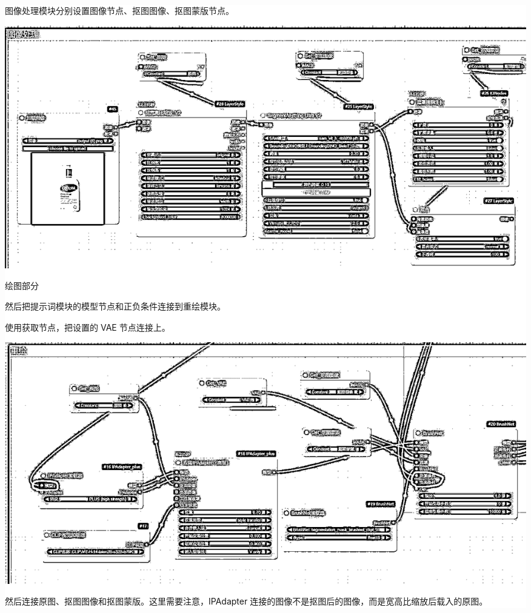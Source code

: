 图像处理模块分别设置图像节点、抠图图像、抠图蒙版节点。

![](img/caead8b6ba87f9a2c6bdc20656c700d3.png)

绘图部分

然后把提示词模块的模型节点和正负条件连接到重绘模块。

使用获取节点，把设置的 VAE 节点连接上。

![](img/e8e9bb3441ce102c475a77a778babcdc.png)

然后连接原图、抠图图像和抠图蒙版。这里需要注意，IPAdapter 连接的图像不是抠图后的图像，而是宽高比缩放后载入的原图。
